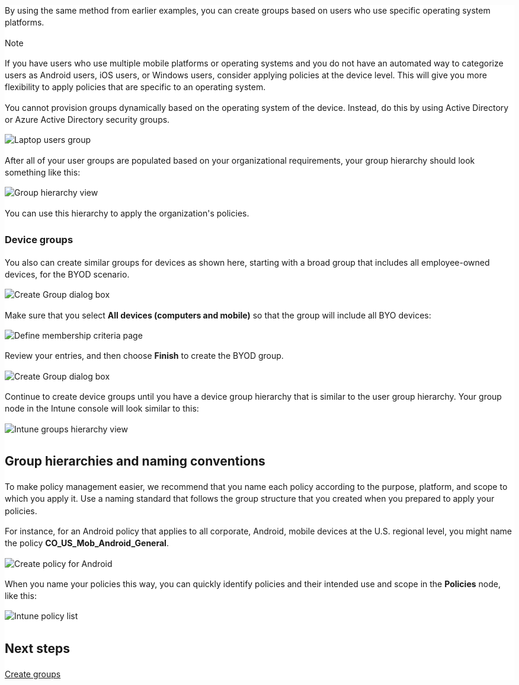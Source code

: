 By using the same method from earlier examples, you can create groups based on users  who use specific operating system platforms.

> [!NOTE]
> If you have users who use multiple mobile platforms or operating systems and you do not have an automated way to categorize users as Android users, iOS users, or Windows users, consider applying policies at the device level. This will give you more flexibility to apply policies that are specific to an operating system.
>
> You cannot provision groups dynamically based on the operating system of the device. Instead, do this by using Active Directory or Azure Active Directory security groups.

![Laptop users group](../media/Intune_Planning_Groups_OS_Hierachy_small.png)

After all of your user groups are populated based on your organizational requirements, your group hierarchy should look something like this:

![Group hierarchy view](../media/Intune_Planning_Groups_Midpoint_Hierachy_small.png)

You can use this hierarchy to apply the organization's policies.

### Device groups
You also can create similar groups for devices as shown here, starting with a broad group that includes all employee-owned devices, for the BYOD scenario.

![Create Group dialog box](../media/Intune_Planning_Groups_Device_General_small.png)

Make sure that you select **All devices (computers and mobile)** so that the group will include all BYO devices:

![Define membership criteria page](../media/Intune_Planning_Groups_Device_Criteria_small.png)

Review your entries, and then choose **Finish** to create the BYOD group.

![Create Group dialog box](../media/Intune_Planning_Groups_Device_Summary_small.png)

Continue to create device groups until you have a device group hierarchy that is similar to the user group hierarchy. Your group node in the Intune console will look similar to this:

![Intune groups hierarchy view](../media/Intune_Groups_Hierarchy_Final_Small.png)

## Group hierarchies and naming conventions
To make policy management easier, we recommend that you name each policy according to the purpose, platform, and scope to which you apply it. Use a naming standard that follows the group structure that you created when you prepared to apply your policies.

For instance, for an Android policy that applies to all corporate, Android, mobile devices at the U.S. regional level, you might name the policy **CO_US_Mob_Android_General**.

![Create policy for Android](../media/Intune_planning_policy_android_small.png)

When you name your policies this way, you can quickly identify policies and their intended use and scope in the **Policies** node, like this:

![Intune policy list](../media/Intune_planning_policy_view_small.png)

## Next steps
[Create groups](use-groups-to-manage-users-and-devices-with-microsoft-intune.md)
